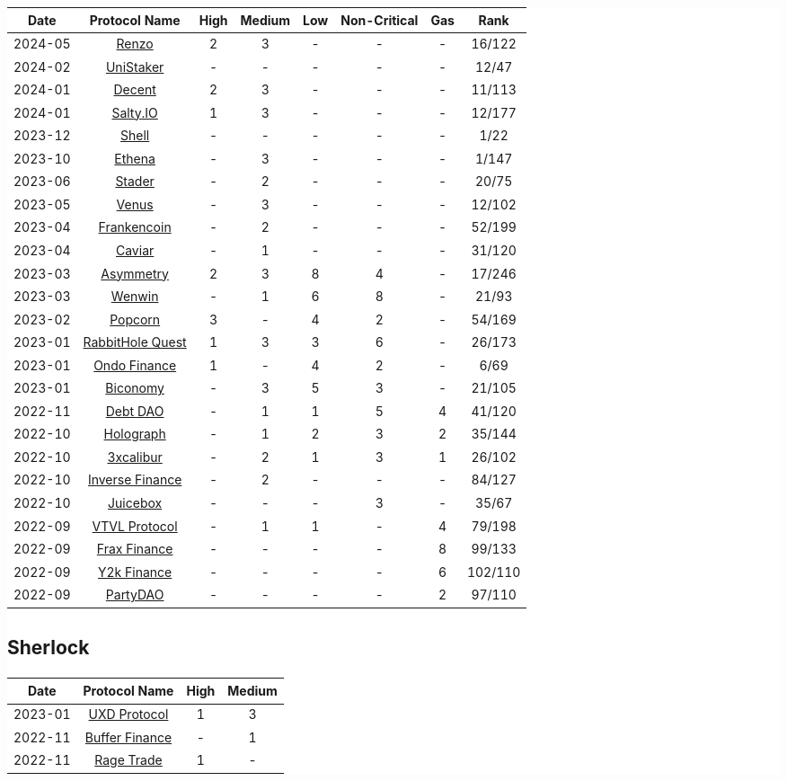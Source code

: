 |  Date   |                                                        Protocol Name                                                         | High | Medium | Low | Non-Critical | Gas |  Rank   |
| :-----: | :--------------------------------------------------------------------------------------------------------------------------: | :--: | :----: | :-: | :----------: | :-: | :-----: |
| 2024-05 |                                     [Renzo](https://code4rena.com/audits/2024-04-renzo)                                      |  2   |   3    |  -  |      -       |  -  | 16/122  |
| 2024-02 |                                   [UniStaker](https://code4rena.com/audits/2024-04-renzo)                                    |  -   |   -    |  -  |      -       |  -  |  12/47  |
| 2024-01 |                                  [Decent](https://code4rena.com/audits/2024-01-decent#top)                                   |  2   |   3    |  -  |      -       |  -  | 11/113  |
| 2024-01 |                                 [Salty.IO](https://code4rena.com/audits/2024-01-saltyio#top)                                 |  1   |   3    |  -  |      -       |  -  | 12/177  |
| 2023-12 |                               [Shell](https://code4rena.com/audits/2023-11-shell-protocol#top)                               |  -   |   -    |  -  |      -       |  -  |  1/22   |
| 2023-10 |                                [Ethena](https://code4rena.com/audits/2023-10-ethena-labs#top)                                |  -   |   3    |  -  |      -       |  -  |  1/147  |
| 2023-06 |           [Stader](https://github.com/cryptostaker2/blockchain-security-audits/blob/main/code4rena/2023-06-Stader)           |  -   |   2    |  -  |      -       |  -  |  20/75  |
| 2023-05 |            [Venus](https://github.com/cryptostaker2/blockchain-security-audits/blob/main/code4rena/2023-05-Venus)            |  -   |   3    |  -  |      -       |  -  | 12/102  |
| 2023-04 |      [Frankencoin](https://github.com/cryptostaker2/blockchain-security-audits/blob/main/code4rena/2023-04-Frankencoin)      |  -   |   2    |  -  |      -       |  -  | 52/199  |
| 2023-04 |           [Caviar](https://github.com/cryptostaker2/blockchain-security-audits/blob/main/code4rena/2023-04-Caviar)           |  -   |   1    |  -  |      -       |  -  | 31/120  |
| 2023-03 |        [Asymmetry](https://github.com/cryptostaker2/blockchain-security-audits/blob/main/code4rena/2023-03-Asymmetry)        |  2   |   3    |  8  |      4       |  -  | 17/246  |
| 2023-03 |          [Wenwin ](https://github.com/cryptostaker2/blockchain-security-audits/blob/main/code4rena/2023-03-Wenwin)           |  -   |   1    |  6  |      8       |  -  |  21/93  |
| 2023-02 |         [Popcorn ](https://github.com/cryptostaker2/blockchain-security-audits/blob/main/code4rena/2023-02-Popcorn)          |  3   |   -    |  4  |      2       |  -  | 54/169  |
| 2023-01 | [RabbitHole Quest](https://github.com/cryptostaker2/blockchain-security-audits/blob/main/code4rena/2023-01-RabbitHole-Quest) |  1   |   3    |  3  |      6       |  -  | 26/173  |
| 2023-01 |     [Ondo Finance](https://github.com/cryptostaker2/blockchain-security-audits/blob/main/code4rena/2023-01-Ondo-Finance)     |  1   |   -    |  4  |      2       |  -  |  6/69   |
| 2023-01 |         [Biconomy](https://github.com/cryptostaker2/blockchain-security-audits/blob/main/code4rena/2023-01-Biconomy)         |  -   |   3    |  5  |      3       |  -  | 21/105  |
| 2022-11 |         [Debt DAO](https://github.com/cryptostaker2/blockchain-security-audits/blob/main/code4rena/2022-11-Debt-DAO)         |  -   |   1    |  1  |      5       |  4  | 41/120  |
| 2022-10 |        [Holograph](https://github.com/cryptostaker2/blockchain-security-audits/blob/main/code4rena/2022-10-Holograph)        |  -   |   1    |  2  |      3       |  2  | 35/144  |
| 2022-10 |        [3xcalibur](https://github.com/cryptostaker2/blockchain-security-audits/blob/main/code4rena/2022-10-3xcalibur)        |  -   |   2    |  1  |      3       |  1  | 26/102  |
| 2022-10 |  [Inverse Finance](https://github.com/cryptostaker2/blockchain-security-audits/blob/main/code4rena/2022-10-Inverse-Finance)  |  -   |   2    |  -  |      -       |  -  | 84/127  |
| 2022-10 |         [Juicebox](https://github.com/cryptostaker2/blockchain-security-audits/blob/main/code4rena/2022-10-Juicebox)         |  -   |   -    |  -  |      3       |  -  |  35/67  |
| 2022-09 |        [VTVL Protocol](https://github.com/cryptostaker2/blockchain-security-audits/tree/main/code4rena/2022-09-VTVL)         |  -   |   1    |  1  |      -       |  4  | 79/198  |
| 2022-09 |     [Frax Finance](https://github.com/cryptostaker2/blockchain-security-audits/tree/main/code4rena/2022-09-Frax-Finance)     |  -   |   -    |  -  |      -       |  8  | 99/133  |
| 2022-09 |      [Y2k Finance](https://github.com/cryptostaker2/blockchain-security-audits/blob/main/code4rena/2022-09-Y2k-Finance)      |  -   |   -    |  -  |      -       |  6  | 102/110 |
| 2022-09 |         [PartyDAO](https://github.com/cryptostaker2/blockchain-security-audits/blob/main/code4rena/2022-09-PartyDAO)         |  -   |   -    |  -  |      -       |  2  | 97/110  |

## Sherlock

|  Date   |                                                      Protocol Name                                                      | High | Medium |
| :-----: | :---------------------------------------------------------------------------------------------------------------------: | :--: | :----: |
| 2023-01 |   [UXD Protocol](https://github.com/cryptostaker2/blockchain-security-audits/blob/main/sherlock/2023-01-UXD-Protocol)   |  1   |   3    |
| 2022-11 | [Buffer Finance](https://github.com/cryptostaker2/blockchain-security-audits/blob/main/sherlock/2022-11-Buffer-Finance) |  -   |   1    |
| 2022-11 |     [Rage Trade](https://github.com/cryptostaker2/blockchain-security-audits/blob/main/sherlock/2022-11-Rage-Trade)     |  1   |   -    |